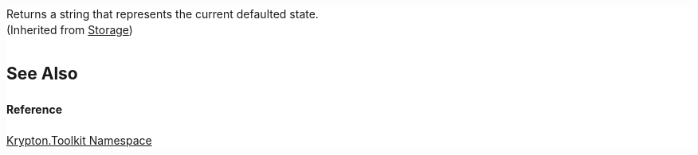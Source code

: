 <td>Returns a string that represents the current defaulted state.<br />(Inherited from <a href="8406cf55-79a3-e579-4094-be084e489431.md">Storage</a>)</td></tr>
</table>

## See Also


#### Reference
<a href="79d2eac2-21f4-54ff-7552-b20c33c30600.md">Krypton.Toolkit Namespace</a>  
